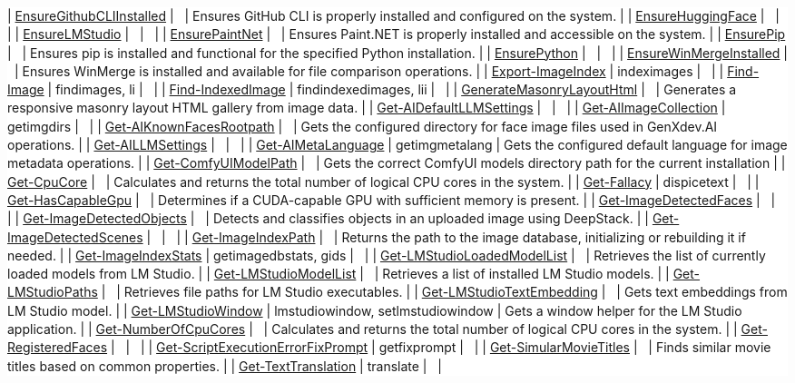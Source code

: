 | [EnsureGithubCLIInstalled](https://github.com/genXdev/GenXdev.AI/tree/main?tab=readme-ov-file#ensuregithubcliinstalled) | &nbsp; | Ensures GitHub CLI is properly installed and configured on the system. |
| [EnsureHuggingFace](https://github.com/genXdev/GenXdev.AI/tree/main?tab=readme-ov-file#ensurehuggingface) | &nbsp; | &nbsp; |
| [EnsureLMStudio](https://github.com/genXdev/GenXdev.AI/tree/main?tab=readme-ov-file#ensurelmstudio) | &nbsp; | &nbsp; |
| [EnsurePaintNet](https://github.com/genXdev/GenXdev.AI/tree/main?tab=readme-ov-file#ensurepaintnet) | &nbsp; | Ensures Paint.NET is properly installed and accessible on the system. |
| [EnsurePip](https://github.com/genXdev/GenXdev.AI/tree/main?tab=readme-ov-file#ensurepip) | &nbsp; | Ensures pip is installed and functional for the specified Python installation. |
| [EnsurePython](https://github.com/genXdev/GenXdev.AI/tree/main?tab=readme-ov-file#ensurepython) | &nbsp; | &nbsp; |
| [EnsureWinMergeInstalled](https://github.com/genXdev/GenXdev.AI/tree/main?tab=readme-ov-file#ensurewinmergeinstalled) | &nbsp; | Ensures WinMerge is installed and available for file comparison operations. |
| [Export-ImageIndex](https://github.com/genXdev/GenXdev.AI/tree/main?tab=readme-ov-file#export-imageindex) | indeximages | &nbsp; |
| [Find-Image](https://github.com/genXdev/GenXdev.AI/tree/main?tab=readme-ov-file#find-image) | findimages, li | &nbsp; |
| [Find-IndexedImage](https://github.com/genXdev/GenXdev.AI/tree/main?tab=readme-ov-file#find-indexedimage) | findindexedimages, lii | &nbsp; |
| [GenerateMasonryLayoutHtml](https://github.com/genXdev/GenXdev.AI/tree/main?tab=readme-ov-file#generatemasonrylayouthtml) | &nbsp; | Generates a responsive masonry layout HTML gallery from image data. |
| [Get-AIDefaultLLMSettings](https://github.com/genXdev/GenXdev.AI/tree/main?tab=readme-ov-file#get-aidefaultllmsettings) | &nbsp; | &nbsp; |
| [Get-AIImageCollection](https://github.com/genXdev/GenXdev.AI/tree/main?tab=readme-ov-file#get-aiimagecollection) | getimgdirs | &nbsp; |
| [Get-AIKnownFacesRootpath](https://github.com/genXdev/GenXdev.AI/tree/main?tab=readme-ov-file#get-aiknownfacesrootpath) | &nbsp; | Gets the configured directory for face image files used in GenXdev.AI operations. |
| [Get-AILLMSettings](https://github.com/genXdev/GenXdev.AI/tree/main?tab=readme-ov-file#get-aillmsettings) | &nbsp; | &nbsp; |
| [Get-AIMetaLanguage](https://github.com/genXdev/GenXdev.AI/tree/main?tab=readme-ov-file#get-aimetalanguage) | getimgmetalang | Gets the configured default language for image metadata operations. |
| [Get-ComfyUIModelPath](https://github.com/genXdev/GenXdev.AI/tree/main?tab=readme-ov-file#get-comfyuimodelpath) | &nbsp; | Gets the correct ComfyUI models directory path for the current installation |
| [Get-CpuCore](https://github.com/genXdev/GenXdev.AI/tree/main?tab=readme-ov-file#get-cpucore) | &nbsp; | Calculates and returns the total number of logical CPU cores in the system. |
| [Get-Fallacy](https://github.com/genXdev/GenXdev.AI/tree/main?tab=readme-ov-file#get-fallacy) | dispicetext | &nbsp; |
| [Get-HasCapableGpu](https://github.com/genXdev/GenXdev.AI/tree/main?tab=readme-ov-file#get-hascapablegpu) | &nbsp; | Determines if a CUDA-capable GPU with sufficient memory is present. |
| [Get-ImageDetectedFaces](https://github.com/genXdev/GenXdev.AI/tree/main?tab=readme-ov-file#get-imagedetectedfaces) | &nbsp; | &nbsp; |
| [Get-ImageDetectedObjects](https://github.com/genXdev/GenXdev.AI/tree/main?tab=readme-ov-file#get-imagedetectedobjects) | &nbsp; | Detects and classifies objects in an uploaded image using DeepStack. |
| [Get-ImageDetectedScenes](https://github.com/genXdev/GenXdev.AI/tree/main?tab=readme-ov-file#get-imagedetectedscenes) | &nbsp; | &nbsp; |
| [Get-ImageIndexPath](https://github.com/genXdev/GenXdev.AI/tree/main?tab=readme-ov-file#get-imageindexpath) | &nbsp; | Returns the path to the image database, initializing or rebuilding it if needed. |
| [Get-ImageIndexStats](https://github.com/genXdev/GenXdev.AI/tree/main?tab=readme-ov-file#get-imageindexstats) | getimagedbstats, gids | &nbsp; |
| [Get-LMStudioLoadedModelList](https://github.com/genXdev/GenXdev.AI/tree/main?tab=readme-ov-file#get-lmstudioloadedmodellist) | &nbsp; | Retrieves the list of currently loaded models from LM Studio. |
| [Get-LMStudioModelList](https://github.com/genXdev/GenXdev.AI/tree/main?tab=readme-ov-file#get-lmstudiomodellist) | &nbsp; | Retrieves a list of installed LM Studio models. |
| [Get-LMStudioPaths](https://github.com/genXdev/GenXdev.AI/tree/main?tab=readme-ov-file#get-lmstudiopaths) | &nbsp; | Retrieves file paths for LM Studio executables. |
| [Get-LMStudioTextEmbedding](https://github.com/genXdev/GenXdev.AI/tree/main?tab=readme-ov-file#get-lmstudiotextembedding) | &nbsp; | Gets text embeddings from LM Studio model. |
| [Get-LMStudioWindow](https://github.com/genXdev/GenXdev.AI/tree/main?tab=readme-ov-file#get-lmstudiowindow) | lmstudiowindow, setlmstudiowindow | Gets a window helper for the LM Studio application. |
| [Get-NumberOfCpuCores](https://github.com/genXdev/GenXdev.AI/tree/main?tab=readme-ov-file#get-numberofcpucores) | &nbsp; | Calculates and returns the total number of logical CPU cores in the system. |
| [Get-RegisteredFaces](https://github.com/genXdev/GenXdev.AI/tree/main?tab=readme-ov-file#get-registeredfaces) | &nbsp; | &nbsp; |
| [Get-ScriptExecutionErrorFixPrompt](https://github.com/genXdev/GenXdev.AI/tree/main?tab=readme-ov-file#get-scriptexecutionerrorfixprompt) | getfixprompt | &nbsp; |
| [Get-SimularMovieTitles](https://github.com/genXdev/GenXdev.AI/tree/main?tab=readme-ov-file#get-simularmovietitles) | &nbsp; | Finds similar movie titles based on common properties. |
| [Get-TextTranslation](https://github.com/genXdev/GenXdev.AI/tree/main?tab=readme-ov-file#get-texttranslation) | translate | &nbsp; |